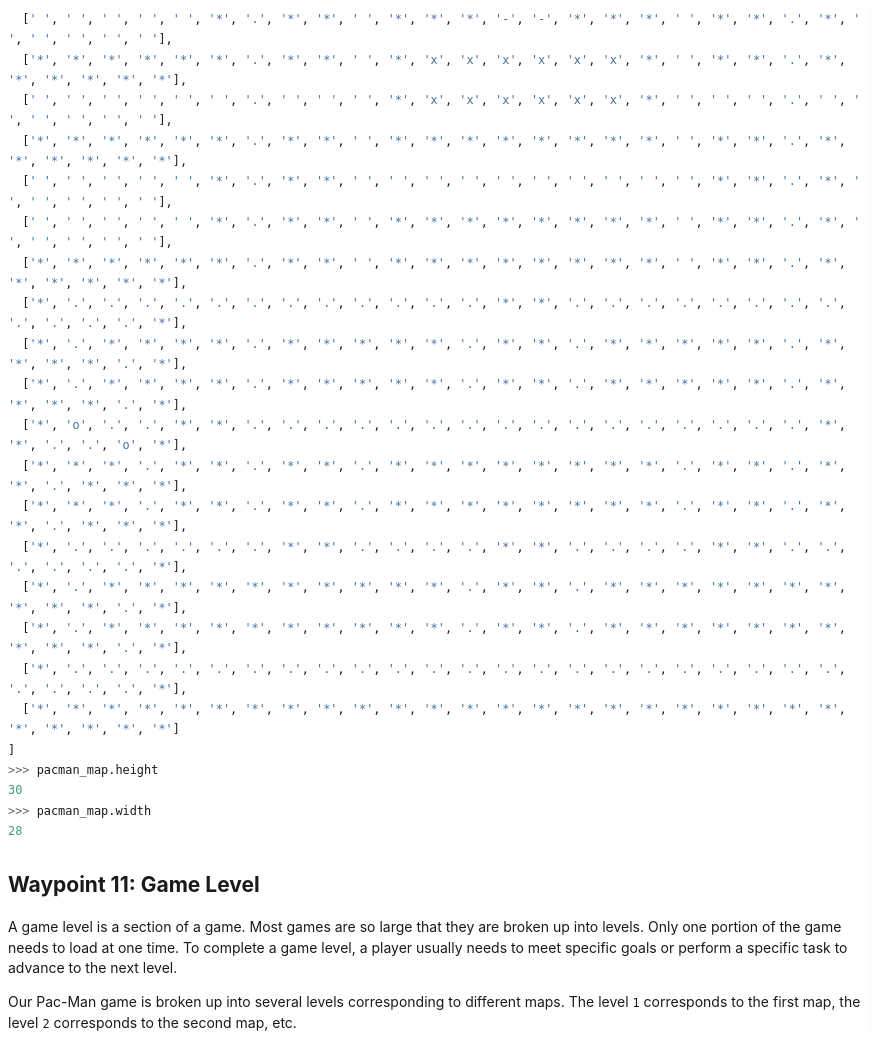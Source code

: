```python
  [' ', ' ', ' ', ' ', ' ', '*', '.', '*', '*', ' ', '*', '*', '*', '-', '-', '*', '*', '*', ' ', '*', '*', '.', '*', ' ', ' ', ' ', ' ', ' '],
  ['*', '*', '*', '*', '*', '*', '.', '*', '*', ' ', '*', 'x', 'x', 'x', 'x', 'x', 'x', '*', ' ', '*', '*', '.', '*', '*', '*', '*', '*', '*'],
  [' ', ' ', ' ', ' ', ' ', ' ', '.', ' ', ' ', ' ', '*', 'x', 'x', 'x', 'x', 'x', 'x', '*', ' ', ' ', ' ', '.', ' ', ' ', ' ', ' ', ' ', ' '],
  ['*', '*', '*', '*', '*', '*', '.', '*', '*', ' ', '*', '*', '*', '*', '*', '*', '*', '*', ' ', '*', '*', '.', '*', '*', '*', '*', '*', '*'],
  [' ', ' ', ' ', ' ', ' ', '*', '.', '*', '*', ' ', ' ', ' ', ' ', ' ', ' ', ' ', ' ', ' ', ' ', '*', '*', '.', '*', ' ', ' ', ' ', ' ', ' '],
  [' ', ' ', ' ', ' ', ' ', '*', '.', '*', '*', ' ', '*', '*', '*', '*', '*', '*', '*', '*', ' ', '*', '*', '.', '*', ' ', ' ', ' ', ' ', ' '],
  ['*', '*', '*', '*', '*', '*', '.', '*', '*', ' ', '*', '*', '*', '*', '*', '*', '*', '*', ' ', '*', '*', '.', '*', '*', '*', '*', '*', '*'],
  ['*', '.', '.', '.', '.', '.', '.', '.', '.', '.', '.', '.', '.', '*', '*', '.', '.', '.', '.', '.', '.', '.', '.', '.', '.', '.', '.', '*'],
  ['*', '.', '*', '*', '*', '*', '.', '*', '*', '*', '*', '*', '.', '*', '*', '.', '*', '*', '*', '*', '*', '.', '*', '*', '*', '*', '.', '*'],
  ['*', '.', '*', '*', '*', '*', '.', '*', '*', '*', '*', '*', '.', '*', '*', '.', '*', '*', '*', '*', '*', '.', '*', '*', '*', '*', '.', '*'],
  ['*', 'o', '.', '.', '*', '*', '.', '.', '.', '.', '.', '.', '.', '.', '.', '.', '.', '.', '.', '.', '.', '.', '*', '*', '.', '.', 'o', '*'],
  ['*', '*', '*', '.', '*', '*', '.', '*', '*', '.', '*', '*', '*', '*', '*', '*', '*', '*', '.', '*', '*', '.', '*', '*', '.', '*', '*', '*'],
  ['*', '*', '*', '.', '*', '*', '.', '*', '*', '.', '*', '*', '*', '*', '*', '*', '*', '*', '.', '*', '*', '.', '*', '*', '.', '*', '*', '*'],
  ['*', '.', '.', '.', '.', '.', '.', '*', '*', '.', '.', '.', '.', '*', '*', '.', '.', '.', '.', '*', '*', '.', '.', '.', '.', '.', '.', '*'],
  ['*', '.', '*', '*', '*', '*', '*', '*', '*', '*', '*', '*', '.', '*', '*', '.', '*', '*', '*', '*', '*', '*', '*', '*', '*', '*', '.', '*'],
  ['*', '.', '*', '*', '*', '*', '*', '*', '*', '*', '*', '*', '.', '*', '*', '.', '*', '*', '*', '*', '*', '*', '*', '*', '*', '*', '.', '*'],
  ['*', '.', '.', '.', '.', '.', '.', '.', '.', '.', '.', '.', '.', '.', '.', '.', '.', '.', '.', '.', '.', '.', '.', '.', '.', '.', '.', '*'],
  ['*', '*', '*', '*', '*', '*', '*', '*', '*', '*', '*', '*', '*', '*', '*', '*', '*', '*', '*', '*', '*', '*', '*', '*', '*', '*', '*', '*']
]
>>> pacman_map.height
30
>>> pacman_map.width
28
```

## Waypoint 11: Game Level

A game level is a section of a game. Most games are so large that they are broken up into levels. Only one portion of the game needs to load at one time. To complete a game level, a player usually needs to meet specific goals or perform a specific task to advance to the next level.

Our Pac-Man game is broken up into several levels corresponding to different maps. The level `1` corresponds to the first map, the level `2` corresponds to the second map, etc.
